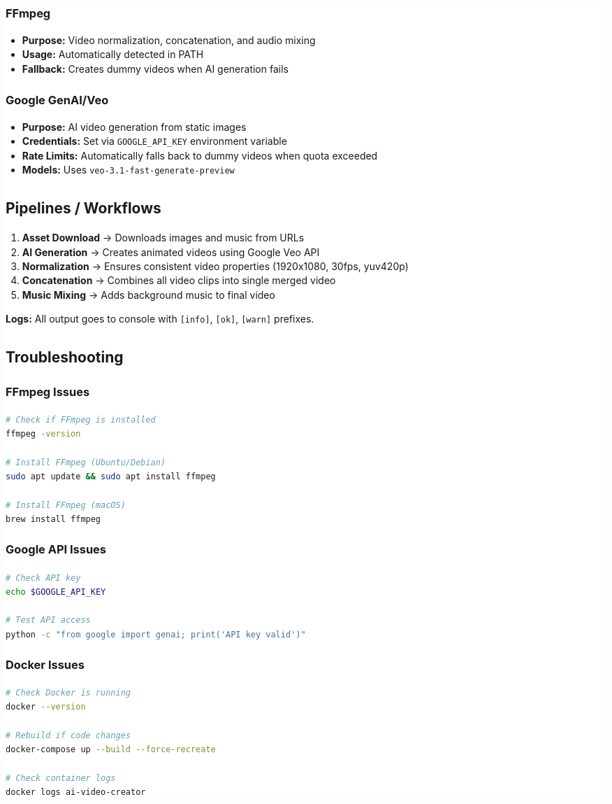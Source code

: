 ### FFmpeg
- **Purpose:** Video normalization, concatenation, and audio mixing
- **Usage:** Automatically detected in PATH
- **Fallback:** Creates dummy videos when AI generation fails

### Google GenAI/Veo
- **Purpose:** AI video generation from static images
- **Credentials:** Set via `GOOGLE_API_KEY` environment variable
- **Rate Limits:** Automatically falls back to dummy videos when quota exceeded
- **Models:** Uses `veo-3.1-fast-generate-preview`

## Pipelines / Workflows

1. **Asset Download** → Downloads images and music from URLs
2. **AI Generation** → Creates animated videos using Google Veo API
3. **Normalization** → Ensures consistent video properties (1920x1080, 30fps, yuv420p)
4. **Concatenation** → Combines all video clips into single merged video
5. **Music Mixing** → Adds background music to final video

**Logs:** All output goes to console with `[info]`, `[ok]`, `[warn]` prefixes.

## Troubleshooting

### FFmpeg Issues
```bash
# Check if FFmpeg is installed
ffmpeg -version

# Install FFmpeg (Ubuntu/Debian)
sudo apt update && sudo apt install ffmpeg

# Install FFmpeg (macOS)
brew install ffmpeg
```

### Google API Issues
```bash
# Check API key
echo $GOOGLE_API_KEY

# Test API access
python -c "from google import genai; print('API key valid')"
```

### Docker Issues
```bash
# Check Docker is running
docker --version

# Rebuild if code changes
docker-compose up --build --force-recreate

# Check container logs
docker logs ai-video-creator
```
